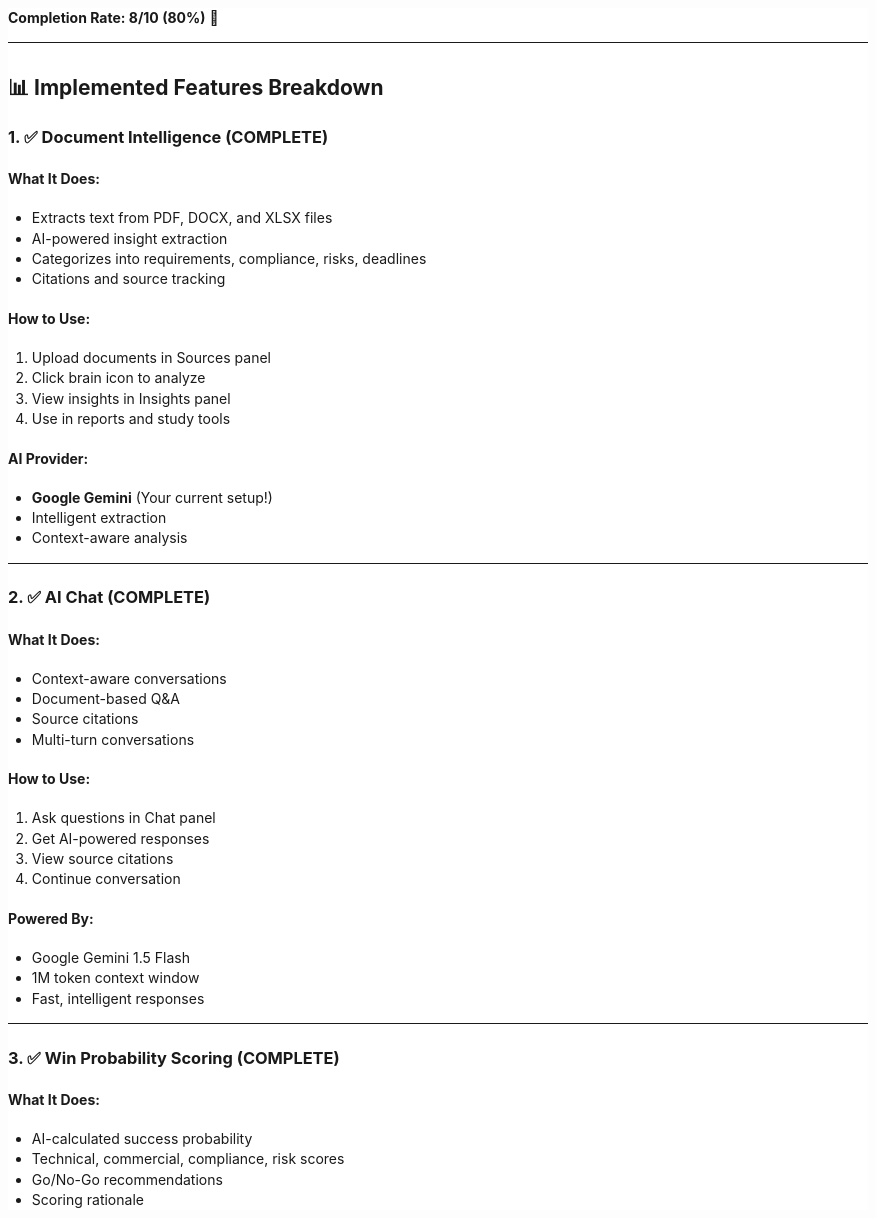 **Completion Rate: 8/10 (80%)** 🎉

---

## 📊 Implemented Features Breakdown

### 1. ✅ **Document Intelligence** (COMPLETE)

#### What It Does:
- Extracts text from PDF, DOCX, and XLSX files
- AI-powered insight extraction
- Categorizes into requirements, compliance, risks, deadlines
- Citations and source tracking

#### How to Use:
1. Upload documents in Sources panel
2. Click brain icon to analyze
3. View insights in Insights panel
4. Use in reports and study tools

#### AI Provider:
- **Google Gemini** (Your current setup!)
- Intelligent extraction
- Context-aware analysis

---

### 2. ✅ **AI Chat** (COMPLETE)

#### What It Does:
- Context-aware conversations
- Document-based Q&A
- Source citations
- Multi-turn conversations

#### How to Use:
1. Ask questions in Chat panel
2. Get AI-powered responses
3. View source citations
4. Continue conversation

#### Powered By:
- Google Gemini 1.5 Flash
- 1M token context window
- Fast, intelligent responses

---

### 3. ✅ **Win Probability Scoring** (COMPLETE)

#### What It Does:
- AI-calculated success probability
- Technical, commercial, compliance, risk scores
- Go/No-Go recommendations
- Scoring rationale
